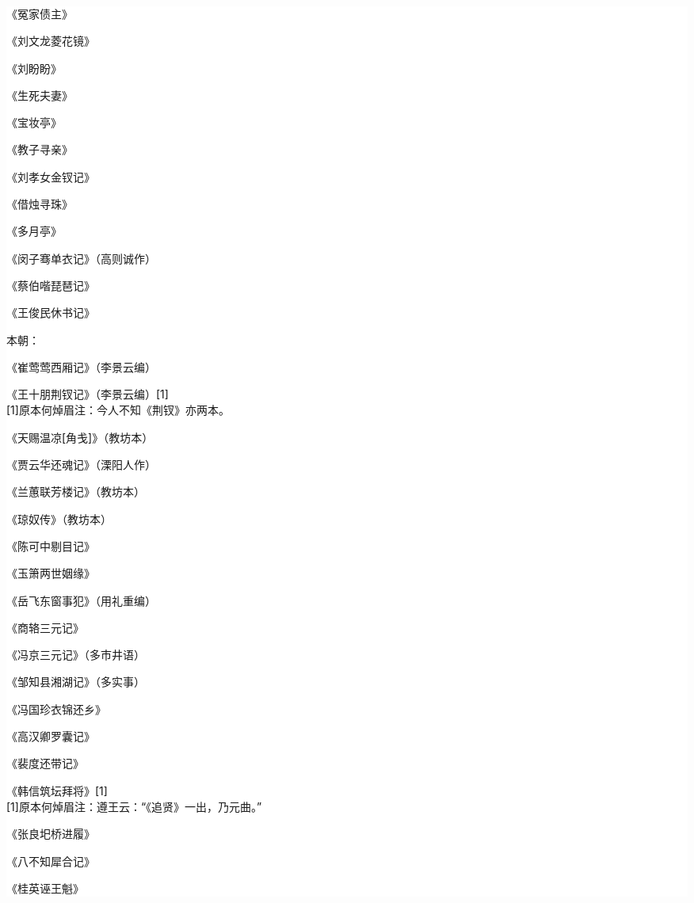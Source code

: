 《冤家债主》  
  
《刘文龙菱花镜》  
  
《刘盼盼》  
  
《生死夫妻》  
  
《宝妆亭》  
  
《教子寻亲》  
  
《刘孝女金钗记》  
  
《借烛寻珠》  
  
《多月亭》  
  
《闵子骞单衣记》（高则诚作）  
  
《蔡伯喈琵琶记》  
  
《王俊民休书记》  
  
本朝：  
  
《崔莺莺西厢记》（李景云编）  
  
《王十朋荆钗记》（李景云编）[1]  
[1]原本何焯眉注：今人不知《荆钗》亦两本。  
  
《天赐温凉[角戋]》（教坊本）  
  
《贾云华还魂记》（溧阳人作）  
  
《兰蕙联芳楼记》（教坊本）  
  
《琼奴传》（教坊本）  
  
《陈可中剔目记》  
  
《玉箫两世姻缘》  
  
《岳飞东窗事犯》（用礼重编）  
  
《商辂三元记》  
  
《冯京三元记》（多市井语）  
  
《邹知县湘湖记》（多实事）  
  
《冯国珍衣锦还乡》  
  
《高汉卿罗囊记》  
  
《裴度还带记》  
  
《韩信筑坛拜将》[1]  
[1]原本何焯眉注：遵王云：“《追贤》一出，乃元曲。”  
  
《张良圯桥进履》  
  
《八不知犀合记》  
  
《桂英诬王魁》  
  